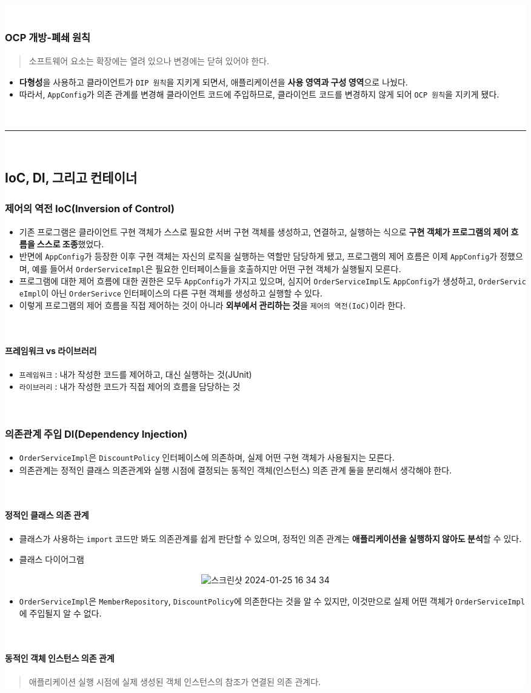 </br>

### OCP 개방-폐쇄 원칙
> 소프트웨어 요소는 확장에는 열려 있으나 변경에는 닫혀 있어야 한다.

- **다형성**을 사용하고 클라이언트가 `DIP 원칙`을 지키게 되면서, 애플리케이션을 **사용 영역과 구성 영역**으로 나눴다.
- 따라서, `AppConfig`가 의존 관계를 변경해 클라이언트 코드에 주입하므로, 클라이언트 코드를 변경하지 않게 되어 `OCP 원칙`을 지키게 됐다.

</br>

---

</br>

## IoC, DI, 그리고 컨테이너

### 제어의 역전 IoC(Inversion of Control)
- 기존 프로그램은 클라이언트 구현 객체가 스스로 필요한 서버 구현 객체를 생성하고, 연결하고, 실행하는 식으로 **구현 객체가 프로그램의 제어 흐름을 스스로 조종**했었다.
- 반면에 `AppConfig`가 등장한 이후 구현 객체는 자신의 로직을 실행하는 역할만 담당하게 됐고, 프로그램의 제어 흐름은 이제 `AppConfig`가 정했으며, 예를 들어서 `OrderServiceImpl`은 필요한 인터페이스들을 호출하지만 어떤 구현 객체가 실행될지 모른다.
- 프로그램에 대한 제어 흐름에 대한 권한은 모두 `AppConfig`가 가지고 있으며, 심지어 `OrderServiceImpl`도 `AppConfig`가 생성하고, `OrderServiceImpl`이 아닌 `OrderSerivce` 인터페이스의 다른 구현 객체를 생성하고 실행할 수 있다.
- 이렇게 프로그램의 제어 흐름을 직접 제어하는 것이 아니라 **외부에서 관리하는 것**을 `제어의 역전(IoC)`이라 한다.

</br>

#### 프레임워크 vs 라이브러리
- `프레임워크` : 내가 작성한 코드를 제어하고, 대신 실행하는 것(JUnit)
- `라이브러리` : 내가 작성한 코드가 직접 제어의 흐름을 담당하는 것

</br>

### 의존관계 주입 DI(Dependency Injection)
- `OrderServiceImpl`은 `DiscountPolicy` 인터페이스에 의존하며, 실제 어떤 구현 객체가 사용될지는 모른다.
- 의존관계는 정적인 클래스 의존관계와 실행 시점에 결정되는 동적인 객체(인스턴스) 의존 관계 둘을 분리해서 생각해야 한다.

</br>

#### 정적인 클래스 의존 관계
- 클래스가 사용하는 `import` 코드만 봐도 의존관계를 쉽게 판단할 수 있으며, 정적인 의존 관계는 **애플리케이션을 실행하지 않아도 분석**할 수 있다.

- 클래스 다이어그램
<p align=center>
<img width="613" alt="스크린샷 2024-01-25 16 34 34" src="https://github.com/hamsangjin/TIL/assets/103736614/3592231d-9d72-46f3-a527-1ca907e39c1c">
</p>

- `OrderServiceImpl`은 `MemberRepository`, `DiscountPolicy`에 의존한다는 것을 알 수 있지만, 이것만으로 실제 어떤 객체가 `OrderServiceImpl`에 주입될지 알 수 없다.

</br>

#### 동적인 객체 인스턴스 의존 관계
> 애플리케이션 실행 시점에 실제 생성된 객체 인스턴스의 참조가 연결된 의존 관계다.
